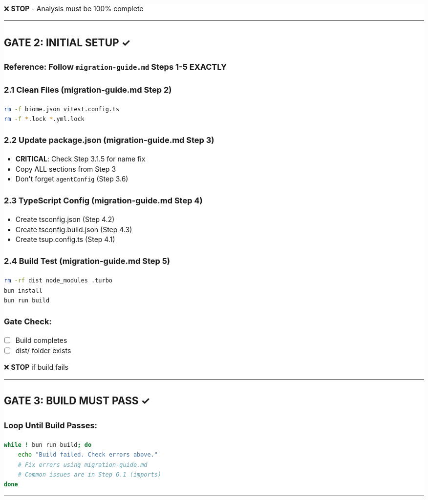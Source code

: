 ❌ **STOP** - Analysis must be 100% complete

---

## GATE 2: INITIAL SETUP ✓

### Reference: Follow `migration-guide.md` Steps 1-5 EXACTLY

### 2.1 Clean Files (migration-guide.md Step 2)

```bash
rm -f biome.json vitest.config.ts
rm -f *.lock *.yml.lock
```

### 2.2 Update package.json (migration-guide.md Step 3)

- **CRITICAL**: Check Step 3.1.5 for name fix
- Copy ALL sections from Step 3
- Don't forget `agentConfig` (Step 3.6)

### 2.3 TypeScript Config (migration-guide.md Step 4)

- Create tsconfig.json (Step 4.2)
- Create tsconfig.build.json (Step 4.3)
- Create tsup.config.ts (Step 4.1)

### 2.4 Build Test (migration-guide.md Step 5)

```bash
rm -rf dist node_modules .turbo
bun install
bun run build
```

### Gate Check:

- [ ] Build completes
- [ ] dist/ folder exists

❌ **STOP** if build fails

---

## GATE 3: BUILD MUST PASS ✓

### Loop Until Build Passes:

```bash
while ! bun run build; do
    echo "Build failed. Check errors above."
    # Fix errors using migration-guide.md
    # Common issues are in Step 6.1 (imports)
done
```

---